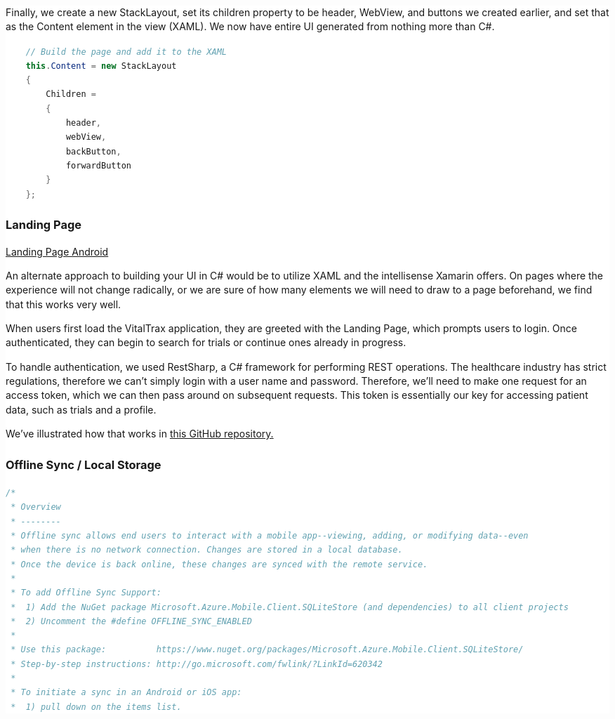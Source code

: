 Finally, we create a new StackLayout, set its children property to be header, WebView, 
and buttons we created earlier, and set that as the Content element in the view (XAML). 
We now have entire UI generated from nothing more than C#.


```C#
    // Build the page and add it to the XAML
    this.Content = new StackLayout
    {
        Children =
        {
            header,
            webView,
            backButton,
            forwardButton
        }
    };
```

### Landing Page ###
  [Landing Page Android]({{site.baseurl}}/images/screens/LandingPage-Android.png)


An alternate approach to building your UI in C# would be to utilize XAML and the intellisense Xamarin
offers. On pages where the experience will not change radically, or we are sure of how many elements
we will need to draw to a page beforehand, we find that this works very well.

When users first load the VitalTrax application, they are greeted with the Landing Page, which prompts 
users to login. Once authenticated, they can begin to search for trials or continue ones already in progress. 

To handle authentication, we used RestSharp, a C# framework for performing REST operations. The healthcare 
industry has strict regulations, therefore we can’t simply login with a user name and password. Therefore,
we’ll need to make one request for an access token, which we can then pass around on subsequent requests.
This token is essentially our key for accessing patient data, such as trials and a profile. 

We’ve illustrated how that works in [this GitHub repository.](https://github.com/DaveVoyles/Xamarin-Rusable-Components)


### Offline Sync / Local Storage ###

```C#
/*
 * Overview
 * --------
 * Offline sync allows end users to interact with a mobile app--viewing, adding, or modifying data--even
 * when there is no network connection. Changes are stored in a local database. 
 * Once the device is back online, these changes are synced with the remote service.
 * 
 * To add Offline Sync Support:
 *  1) Add the NuGet package Microsoft.Azure.Mobile.Client.SQLiteStore (and dependencies) to all client projects
 *  2) Uncomment the #define OFFLINE_SYNC_ENABLED
 *  
 * Use this package:          https://www.nuget.org/packages/Microsoft.Azure.Mobile.Client.SQLiteStore/
 * Step-by-step instructions: http://go.microsoft.com/fwlink/?LinkId=620342
 * 
 * To initiate a sync in an Android or iOS app:
 *  1) pull down on the items list.
```